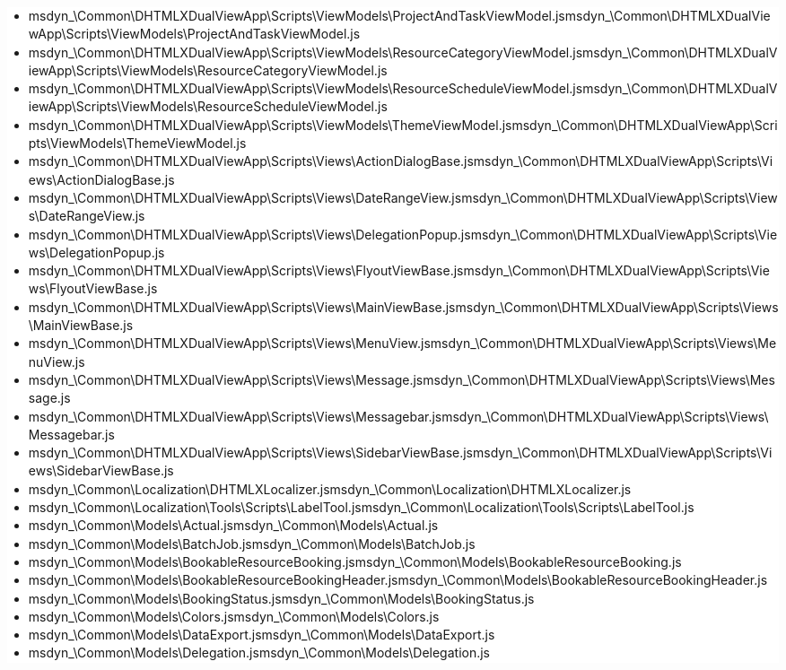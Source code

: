 - <span data-ttu-id="f7b2c-369">msdyn\_\\Common\\DHTMLXDualViewApp\\Scripts\\ViewModels\\ProjectAndTaskViewModel.js</span><span class="sxs-lookup"><span data-stu-id="f7b2c-369">msdyn\_\\Common\\DHTMLXDualViewApp\\Scripts\\ViewModels\\ProjectAndTaskViewModel.js</span></span>
- <span data-ttu-id="f7b2c-370">msdyn\_\\Common\\DHTMLXDualViewApp\\Scripts\\ViewModels\\ResourceCategoryViewModel.js</span><span class="sxs-lookup"><span data-stu-id="f7b2c-370">msdyn\_\\Common\\DHTMLXDualViewApp\\Scripts\\ViewModels\\ResourceCategoryViewModel.js</span></span>
- <span data-ttu-id="f7b2c-371">msdyn\_\\Common\\DHTMLXDualViewApp\\Scripts\\ViewModels\\ResourceScheduleViewModel.js</span><span class="sxs-lookup"><span data-stu-id="f7b2c-371">msdyn\_\\Common\\DHTMLXDualViewApp\\Scripts\\ViewModels\\ResourceScheduleViewModel.js</span></span>
- <span data-ttu-id="f7b2c-372">msdyn\_\\Common\\DHTMLXDualViewApp\\Scripts\\ViewModels\\ThemeViewModel.js</span><span class="sxs-lookup"><span data-stu-id="f7b2c-372">msdyn\_\\Common\\DHTMLXDualViewApp\\Scripts\\ViewModels\\ThemeViewModel.js</span></span>
- <span data-ttu-id="f7b2c-373">msdyn\_\\Common\\DHTMLXDualViewApp\\Scripts\\Views\\ActionDialogBase.js</span><span class="sxs-lookup"><span data-stu-id="f7b2c-373">msdyn\_\\Common\\DHTMLXDualViewApp\\Scripts\\Views\\ActionDialogBase.js</span></span>
- <span data-ttu-id="f7b2c-374">msdyn\_\\Common\\DHTMLXDualViewApp\\Scripts\\Views\\DateRangeView.js</span><span class="sxs-lookup"><span data-stu-id="f7b2c-374">msdyn\_\\Common\\DHTMLXDualViewApp\\Scripts\\Views\\DateRangeView.js</span></span>
- <span data-ttu-id="f7b2c-375">msdyn\_\\Common\\DHTMLXDualViewApp\\Scripts\\Views\\DelegationPopup.js</span><span class="sxs-lookup"><span data-stu-id="f7b2c-375">msdyn\_\\Common\\DHTMLXDualViewApp\\Scripts\\Views\\DelegationPopup.js</span></span>
- <span data-ttu-id="f7b2c-376">msdyn\_\\Common\\DHTMLXDualViewApp\\Scripts\\Views\\FlyoutViewBase.js</span><span class="sxs-lookup"><span data-stu-id="f7b2c-376">msdyn\_\\Common\\DHTMLXDualViewApp\\Scripts\\Views\\FlyoutViewBase.js</span></span>
- <span data-ttu-id="f7b2c-377">msdyn\_\\Common\\DHTMLXDualViewApp\\Scripts\\Views\\MainViewBase.js</span><span class="sxs-lookup"><span data-stu-id="f7b2c-377">msdyn\_\\Common\\DHTMLXDualViewApp\\Scripts\\Views\\MainViewBase.js</span></span>
- <span data-ttu-id="f7b2c-378">msdyn\_\\Common\\DHTMLXDualViewApp\\Scripts\\Views\\MenuView.js</span><span class="sxs-lookup"><span data-stu-id="f7b2c-378">msdyn\_\\Common\\DHTMLXDualViewApp\\Scripts\\Views\\MenuView.js</span></span>
- <span data-ttu-id="f7b2c-379">msdyn\_\\Common\\DHTMLXDualViewApp\\Scripts\\Views\\Message.js</span><span class="sxs-lookup"><span data-stu-id="f7b2c-379">msdyn\_\\Common\\DHTMLXDualViewApp\\Scripts\\Views\\Message.js</span></span>
- <span data-ttu-id="f7b2c-380">msdyn\_\\Common\\DHTMLXDualViewApp\\Scripts\\Views\\Messagebar.js</span><span class="sxs-lookup"><span data-stu-id="f7b2c-380">msdyn\_\\Common\\DHTMLXDualViewApp\\Scripts\\Views\\Messagebar.js</span></span>
- <span data-ttu-id="f7b2c-381">msdyn\_\\Common\\DHTMLXDualViewApp\\Scripts\\Views\\SidebarViewBase.js</span><span class="sxs-lookup"><span data-stu-id="f7b2c-381">msdyn\_\\Common\\DHTMLXDualViewApp\\Scripts\\Views\\SidebarViewBase.js</span></span>
- <span data-ttu-id="f7b2c-382">msdyn\_\\Common\\Localization\\DHTMLXLocalizer.js</span><span class="sxs-lookup"><span data-stu-id="f7b2c-382">msdyn\_\\Common\\Localization\\DHTMLXLocalizer.js</span></span>
- <span data-ttu-id="f7b2c-383">msdyn\_\\Common\\Localization\\Tools\\Scripts\\LabelTool.js</span><span class="sxs-lookup"><span data-stu-id="f7b2c-383">msdyn\_\\Common\\Localization\\Tools\\Scripts\\LabelTool.js</span></span>
- <span data-ttu-id="f7b2c-384">msdyn\_\\Common\\Models\\Actual.js</span><span class="sxs-lookup"><span data-stu-id="f7b2c-384">msdyn\_\\Common\\Models\\Actual.js</span></span>
- <span data-ttu-id="f7b2c-385">msdyn\_\\Common\\Models\\BatchJob.js</span><span class="sxs-lookup"><span data-stu-id="f7b2c-385">msdyn\_\\Common\\Models\\BatchJob.js</span></span>
- <span data-ttu-id="f7b2c-386">msdyn\_\\Common\\Models\\BookableResourceBooking.js</span><span class="sxs-lookup"><span data-stu-id="f7b2c-386">msdyn\_\\Common\\Models\\BookableResourceBooking.js</span></span>
- <span data-ttu-id="f7b2c-387">msdyn\_\\Common\\Models\\BookableResourceBookingHeader.js</span><span class="sxs-lookup"><span data-stu-id="f7b2c-387">msdyn\_\\Common\\Models\\BookableResourceBookingHeader.js</span></span>
- <span data-ttu-id="f7b2c-388">msdyn\_\\Common\\Models\\BookingStatus.js</span><span class="sxs-lookup"><span data-stu-id="f7b2c-388">msdyn\_\\Common\\Models\\BookingStatus.js</span></span>
- <span data-ttu-id="f7b2c-389">msdyn\_\\Common\\Models\\Colors.js</span><span class="sxs-lookup"><span data-stu-id="f7b2c-389">msdyn\_\\Common\\Models\\Colors.js</span></span>
- <span data-ttu-id="f7b2c-390">msdyn\_\\Common\\Models\\DataExport.js</span><span class="sxs-lookup"><span data-stu-id="f7b2c-390">msdyn\_\\Common\\Models\\DataExport.js</span></span>
- <span data-ttu-id="f7b2c-391">msdyn\_\\Common\\Models\\Delegation.js</span><span class="sxs-lookup"><span data-stu-id="f7b2c-391">msdyn\_\\Common\\Models\\Delegation.js</span></span>
